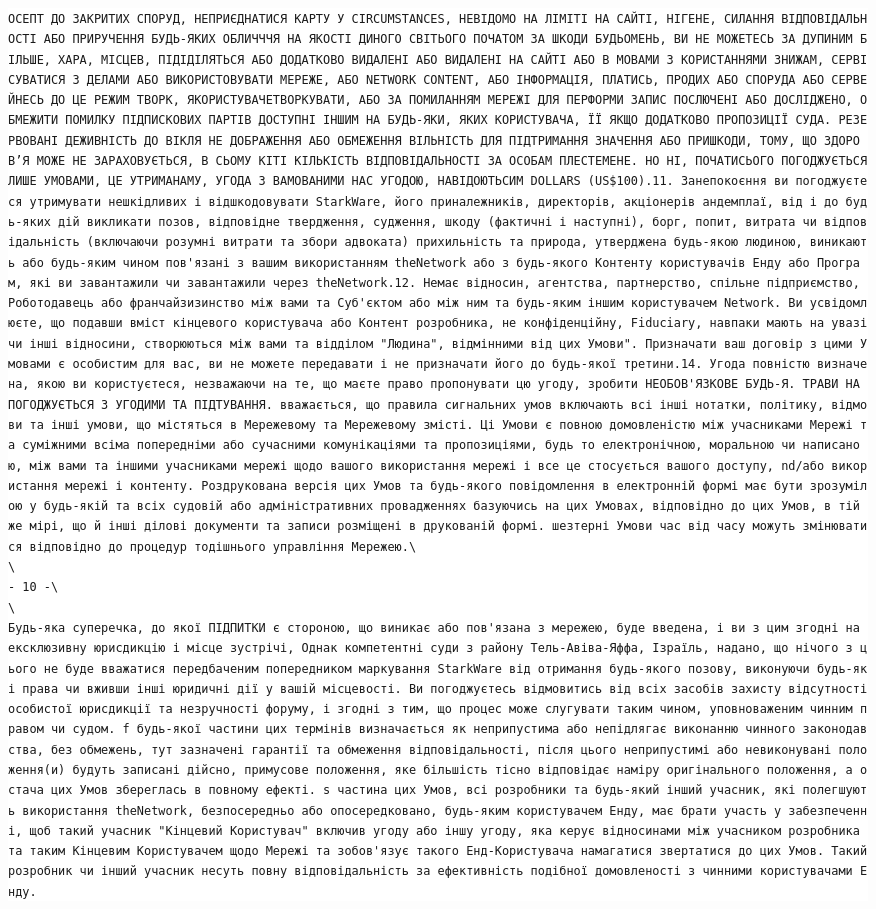     ОСЕПТ ДО ЗАКРИТИХ СПОРУД, НЕПРИЄДНАТИСЯ КАРТУ У CIRCUMSTANCES, НЕВІДОМО НА ЛІМІТІ НА САЙТІ, НІГЕНЕ, СИЛАННЯ ВІДПОВІДАЛЬНОСТІ АБО ПРИРУЧЕННЯ БУДЬ-ЯКИХ ОБЛИЧЧЧЯ НА ЯКОСТІ ДИНОГО СВІТЬОГО ПОЧАТОМ ЗА ШКОДИ БУДЬОМЕНЬ, ВИ НЕ МОЖЕТЕСЬ ЗА ДУПИНИМ БІЛЬШЕ, ХАРА, МІСЦЕВ, ПІДІДІЛЯТЬСЯ АБО ДОДАТКОВО ВИДАЛЕНІ АБО ВИДАЛЕНІ НА САЙТІ АБО В МОВАМИ З КОРИСТАННЯМИ ЗНИЖАМ, СЕРВІСУВАТИСЯ З ДЕЛАМИ АБО ВИКОРИСТОВУВАТИ МЕРЕЖЕ, АБО NETWORK CONTENT, АБО ІНФОРМАЦІЯ, ПЛАТИСЬ, ПРОДИХ АБО СПОРУДА АБО СЕРВЕЙНЕСЬ ДО ЦЕ РЕЖИМ ТВОРК, ЯКОРИСТУВАЧЕТВОРКУВАТИ, АБО ЗА ПОМИЛАННЯМ МЕРЕЖІ ДЛЯ ПЕРФОРМИ ЗАПИС ПОСЛЮЧЕНІ АБО ДОСЛІДЖЕНО, ОБМЕЖИТИ ПОМИЛКУ ПІДПИСКОВИХ ПАРТІВ ДОСТУПНІ ІНШИМ НА БУДЬ-ЯКИ, ЯКИХ КОРИСТУВАЧА, ЇЇ ЯКЩО ДОДАТКОВО ПРОПОЗИЦІЇ СУДА. РЕЗЕРВОВАНІ ДЕЖИВНІСТЬ ДО ВІКЛЯ НЕ ДОБРАЖЕННЯ АБО ОБМЕЖЕННЯ ВІЛЬНІСТЬ ДЛЯ ПІДТРИМАННЯ ЗНАЧЕННЯ АБО ПРИШКОДИ, ТОМУ, ЩО ЗДОРОВ’Я МОЖЕ НЕ ЗАРАХОВУЄТЬСЯ, В СЬОМУ КІТІ КІЛЬКІСТЬ ВІДПОВІДАЛЬНОСТІ ЗА ОСОБАМ ПЛЕСТЕМЕНЕ. НО НІ, ПОЧАТИСЬОГО ПОГОДЖУЄТЬСЯ ЛИШЕ УМОВАМИ, ЦЕ УТРИМАНАМУ, УГОДА З ВАМОВАНИМИ НАС УГОДОЮ, НАВІДОЮТЬСИМ DOLLARS (US$100).11. Занепокоєння ви погоджуєтеся утримувати нешкідливих і відшкодовувати StarkWare, його приналежників, директорів, акціонерів андемплаї, від і до будь-яких дій викликати позов, відповідне твердження, судження, шкоду (фактичні і наступні), борг, попит, витрата чи відповідальність (включаючи розумні витрати та збори адвоката) прихильність та природа, утверджена будь-якою людиною, виникають або будь-яким чином пов'язані з вашим використанням theNetwork або з будь-якого Контенту користувачів Енду або Програм, які ви завантажили чи завантажили через theNetwork.12. Немає відносин, агентства, партнерство, спільне підприємство, Роботодавець або франчайзизинство між вами та Суб'єктом або між ним та будь-яким іншим користувачем Network. Ви усвідомлюєте, що подавши вміст кінцевого користувача або Контент розробника, не конфіденційну, Fiduciary, навпаки мають на увазі чи інші відносини, створюються між вами та відділом "Людина", відмінними від цих Умови". Призначати ваш договір з цими Умовами є особистим для вас, ви не можете передавати і не призначати його до будь-якої третини.14. Угода повністю визначена, якою ви користуєтеся, незважаючи на те, що маєте право пропонувати цю угоду, зробити НЕОБОВ'ЯЗКОВЕ БУДЬ-Я. ТРАВИ НА ПОГОДЖУЄТЬСЯ З УГОДИМИ ТА ПІДТУВАННЯ. вважається, що правила сигнальних умов включають всі інші нотатки, політику, відмови та інші умови, що містяться в Мережевому та Мережевому змісті. Ці Умови є повною домовленістю між учасниками Мережі та суміжними всіма попередніми або сучасними комунікаціями та пропозиціями, будь то електронічною, моральною чи написаною, між вами та іншими учасниками мережі щодо вашого використання мережі і все це стосується вашого доступу, nd/або використання мережі і контенту. Роздрукована версія цих Умов та будь-якого повідомлення в електронній формі має бути зрозумілою у будь-якій та всіх судовій або адміністративних провадженнях базуючись на цих Умовах, відповідно до цих Умов, в тій же мірі, що й інші ділові документи та записи розміщені в друкованій формі. шезтерні Умови час від часу можуть змінюватися відповідно до процедур тодішнього управління Мережею.\
    \
    - 10 -\
    \
    Будь-яка суперечка, до якої ПІДПИТКИ є стороною, що виникає або пов'язана з мережею, буде введена, і ви з цим згодні на ексклюзивну юрисдикцію і місце зустрічі, Однак компетентні суди з району Тель-Авіва-Яффа, Ізраїль, надано, що нічого з цього не буде вважатися передбаченим попередником маркування StarkWare від отримання будь-якого позову, виконуючи будь-які права чи вживши інші юридичні дії у вашій місцевості. Ви погоджуєтесь відмовитись від всіх засобів захисту відсутності особистої юрисдикції та незручності форуму, і згодні з тим, що процес може слугувати таким чином, уповноваженим чинним правом чи судом. f будь-якої частини цих термінів визначається як неприпустима або непідлягає виконанню чинного законодавства, без обмежень, тут зазначені гарантії та обмеження відповідальності, після цього неприпустимі або невиконувані положення(и) будуть записані дійсно, примусове положення, яке більшість тісно відповідає наміру оригінального положення, а остача цих Умов збереглась в повному ефекті. s частина цих Умов, всі розробники та будь-який інший учасник, які полегшують використання theNetwork, безпосередньо або опосередковано, будь-яким користувачем Енду, має брати участь у забезпеченні, щоб такий учасник "Кінцевий Користувач" включив угоду або іншу угоду, яка керує відносинами між учасником розробника та таким Кінцевим Користувачем щодо Мережі та зобов'язує такого Енд-Користувача намагатися звертатися до цих Умов. Такий розробник чи інший учасник несуть повну відповідальність за ефективність подібної домовленості з чинними користувачами Енду.